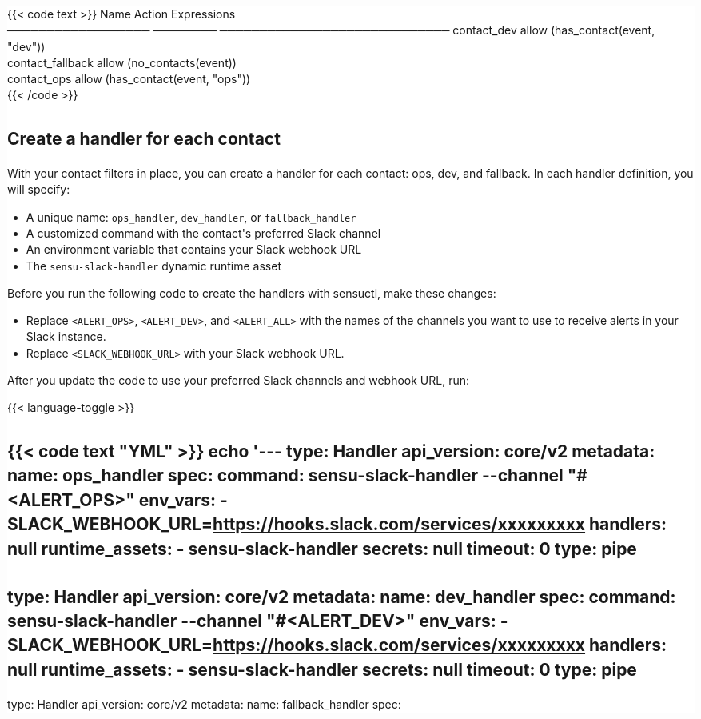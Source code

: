 {{< code text >}}
        Name         Action           Expressions          
 ────────────────── ──────── ───────────────────────────── 
  contact_dev        allow    (has_contact(event, "dev"))  
  contact_fallback   allow    (no_contacts(event))         
  contact_ops        allow    (has_contact(event, "ops"))  
{{< /code >}}

## Create a handler for each contact

With your contact filters in place, you can create a handler for each contact: ops, dev, and fallback.
In each handler definition, you will specify:

- A unique name: `ops_handler`, `dev_handler`, or `fallback_handler`
- A customized command with the contact's preferred Slack channel
- An environment variable that contains your Slack webhook URL
- The `sensu-slack-handler` dynamic runtime asset

Before you run the following code to create the handlers with sensuctl, make these changes:

- Replace `<ALERT_OPS>`, `<ALERT_DEV>`, and `<ALERT_ALL>` with the names of the channels you want to use to receive alerts in your Slack instance.
- Replace `<SLACK_WEBHOOK_URL>` with your Slack webhook URL.

After you update the code to use your preferred Slack channels and webhook URL, run:

{{< language-toggle >}}

{{< code text "YML" >}}
echo '---
type: Handler
api_version: core/v2
metadata:
  name: ops_handler
spec:
  command: sensu-slack-handler --channel "#<ALERT_OPS>"
  env_vars:
    - SLACK_WEBHOOK_URL=https://hooks.slack.com/services/xxxxxxxxx
  handlers: null
  runtime_assets:
    - sensu-slack-handler
  secrets: null
  timeout: 0
  type: pipe
---
type: Handler
api_version: core/v2
metadata:
  name: dev_handler
spec:
  command: sensu-slack-handler --channel "#<ALERT_DEV>"
  env_vars:
    - SLACK_WEBHOOK_URL=https://hooks.slack.com/services/xxxxxxxxx
  handlers: null
  runtime_assets:
    - sensu-slack-handler
  secrets: null
  timeout: 0
  type: pipe
---
type: Handler
api_version: core/v2
metadata:
  name: fallback_handler
spec: